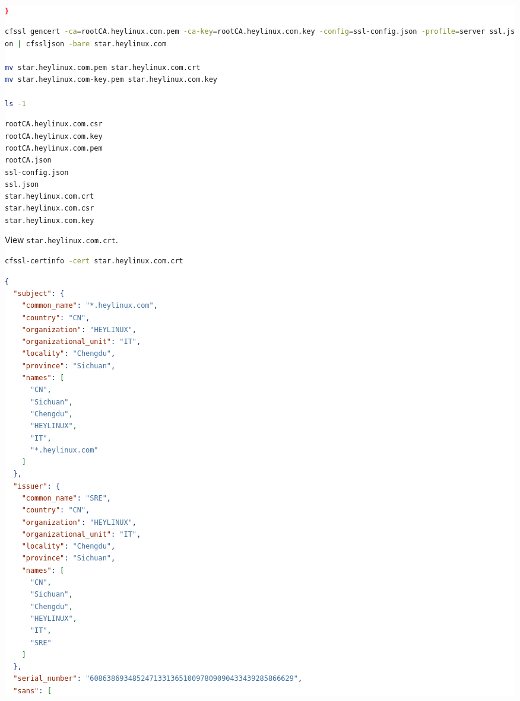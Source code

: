 ```json
}
```

```bash
cfssl gencert -ca=rootCA.heylinux.com.pem -ca-key=rootCA.heylinux.com.key -config=ssl-config.json -profile=server ssl.json | cfssljson -bare star.heylinux.com

mv star.heylinux.com.pem star.heylinux.com.crt
mv star.heylinux.com-key.pem star.heylinux.com.key

ls -1
```

```plain
rootCA.heylinux.com.csr
rootCA.heylinux.com.key
rootCA.heylinux.com.pem
rootCA.json
ssl-config.json
ssl.json
star.heylinux.com.crt
star.heylinux.com.csr
star.heylinux.com.key
```

View `star.heylinux.com.crt`.

```bash
cfssl-certinfo -cert star.heylinux.com.crt
```

```json
{
  "subject": {
    "common_name": "*.heylinux.com",
    "country": "CN",
    "organization": "HEYLINUX",
    "organizational_unit": "IT",
    "locality": "Chengdu",
    "province": "Sichuan",
    "names": [
      "CN",
      "Sichuan",
      "Chengdu",
      "HEYLINUX",
      "IT",
      "*.heylinux.com"
    ]
  },
  "issuer": {
    "common_name": "SRE",
    "country": "CN",
    "organization": "HEYLINUX",
    "organizational_unit": "IT",
    "locality": "Chengdu",
    "province": "Sichuan",
    "names": [
      "CN",
      "Sichuan",
      "Chengdu",
      "HEYLINUX",
      "IT",
      "SRE"
    ]
  },
  "serial_number": "608638693485247133136510097809090433439285866629",
  "sans": [
```